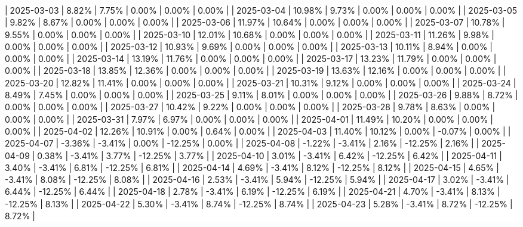 | 2025-03-03 | 8.82%     | 7.75%       | 0.00%                 | 0.00%                | 0.00%      |
| 2025-03-04 | 10.98%    | 9.73%       | 0.00%                 | 0.00%                | 0.00%      |
| 2025-03-05 | 9.82%     | 8.67%       | 0.00%                 | 0.00%                | 0.00%      |
| 2025-03-06 | 11.97%    | 10.64%      | 0.00%                 | 0.00%                | 0.00%      |
| 2025-03-07 | 10.78%    | 9.55%       | 0.00%                 | 0.00%                | 0.00%      |
| 2025-03-10 | 12.01%    | 10.68%      | 0.00%                 | 0.00%                | 0.00%      |
| 2025-03-11 | 11.26%    | 9.98%       | 0.00%                 | 0.00%                | 0.00%      |
| 2025-03-12 | 10.93%    | 9.69%       | 0.00%                 | 0.00%                | 0.00%      |
| 2025-03-13 | 10.11%    | 8.94%       | 0.00%                 | 0.00%                | 0.00%      |
| 2025-03-14 | 13.19%    | 11.76%      | 0.00%                 | 0.00%                | 0.00%      |
| 2025-03-17 | 13.23%    | 11.79%      | 0.00%                 | 0.00%                | 0.00%      |
| 2025-03-18 | 13.85%    | 12.36%      | 0.00%                 | 0.00%                | 0.00%      |
| 2025-03-19 | 13.63%    | 12.16%      | 0.00%                 | 0.00%                | 0.00%      |
| 2025-03-20 | 12.82%    | 11.41%      | 0.00%                 | 0.00%                | 0.00%      |
| 2025-03-21 | 10.31%    | 9.12%       | 0.00%                 | 0.00%                | 0.00%      |
| 2025-03-24 | 8.49%     | 7.45%       | 0.00%                 | 0.00%                | 0.00%      |
| 2025-03-25 | 9.11%     | 8.01%       | 0.00%                 | 0.00%                | 0.00%      |
| 2025-03-26 | 9.88%     | 8.72%       | 0.00%                 | 0.00%                | 0.00%      |
| 2025-03-27 | 10.42%    | 9.22%       | 0.00%                 | 0.00%                | 0.00%      |
| 2025-03-28 | 9.78%     | 8.63%       | 0.00%                 | 0.00%                | 0.00%      |
| 2025-03-31 | 7.97%     | 6.97%       | 0.00%                 | 0.00%                | 0.00%      |
| 2025-04-01 | 11.49%    | 10.20%      | 0.00%                 | 0.00%                | 0.00%      |
| 2025-04-02 | 12.26%    | 10.91%      | 0.00%                 | 0.64%                | 0.00%      |
| 2025-04-03 | 11.40%    | 10.12%      | 0.00%                 | -0.07%               | 0.00%      |
| 2025-04-07 | -3.36%    | -3.41%      | 0.00%                 | -12.25%              | 0.00%      |
| 2025-04-08 | -1.22%    | -3.41%      | 2.16%                 | -12.25%              | 2.16%      |
| 2025-04-09 | 0.38%     | -3.41%      | 3.77%                 | -12.25%              | 3.77%      |
| 2025-04-10 | 3.01%     | -3.41%      | 6.42%                 | -12.25%              | 6.42%      |
| 2025-04-11 | 3.40%     | -3.41%      | 6.81%                 | -12.25%              | 6.81%      |
| 2025-04-14 | 4.69%     | -3.41%      | 8.12%                 | -12.25%              | 8.12%      |
| 2025-04-15 | 4.65%     | -3.41%      | 8.08%                 | -12.25%              | 8.08%      |
| 2025-04-16 | 2.53%     | -3.41%      | 5.94%                 | -12.25%              | 5.94%      |
| 2025-04-17 | 3.02%     | -3.41%      | 6.44%                 | -12.25%              | 6.44%      |
| 2025-04-18 | 2.78%     | -3.41%      | 6.19%                 | -12.25%              | 6.19%      |
| 2025-04-21 | 4.70%     | -3.41%      | 8.13%                 | -12.25%              | 8.13%      |
| 2025-04-22 | 5.30%     | -3.41%      | 8.74%                 | -12.25%              | 8.74%      |
| 2025-04-23 | 5.28%     | -3.41%      | 8.72%                 | -12.25%              | 8.72%      |